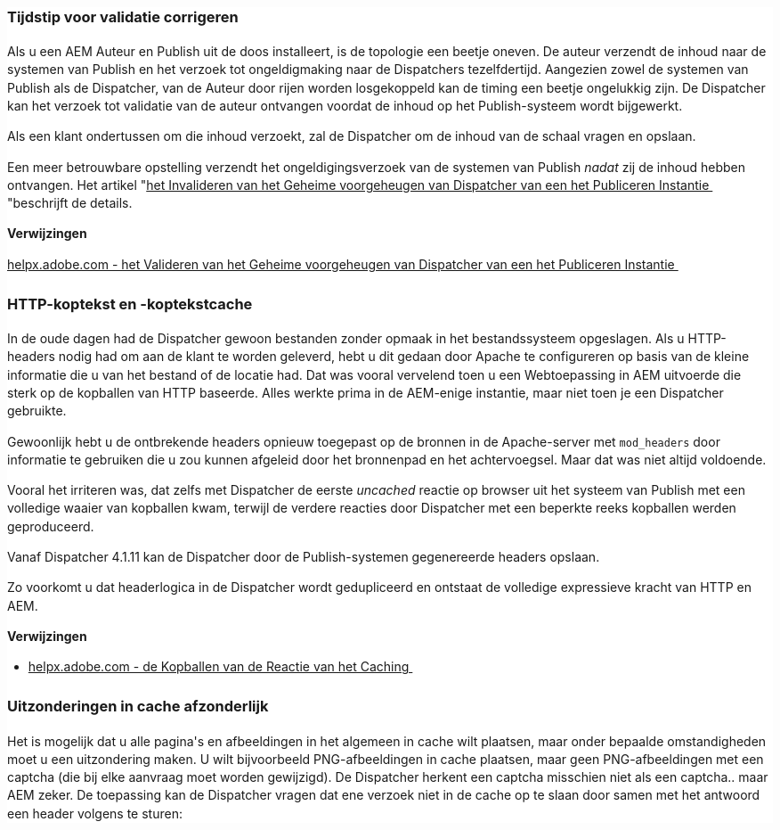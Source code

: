 ### Tijdstip voor validatie corrigeren

Als u een AEM Auteur en Publish uit de doos installeert, is de topologie een beetje oneven. De auteur verzendt de inhoud naar de systemen van Publish en het verzoek tot ongeldigmaking naar de Dispatchers tezelfdertijd. Aangezien zowel de systemen van Publish als de Dispatcher, van de Auteur door rijen worden losgekoppeld kan de timing een beetje ongelukkig zijn. De Dispatcher kan het verzoek tot validatie van de auteur ontvangen voordat de inhoud op het Publish-systeem wordt bijgewerkt.

Als een klant ondertussen om die inhoud verzoekt, zal de Dispatcher om de inhoud van de schaal vragen en opslaan.

Een meer betrouwbare opstelling verzendt het ongeldigingsverzoek van de systemen van Publish _nadat_ zij de inhoud hebben ontvangen. Het artikel &quot;[&#x200B; het Invalideren van het Geheime voorgeheugen van Dispatcher van een het Publiceren Instantie &#x200B;](https://helpx.adobe.com/nl/experience-manager/dispatcher/using/page-invalidate.html#InvalidatingDispatcherCachefromaPublishingInstance)&quot;beschrijft de details.

**Verwijzingen**

[&#x200B; helpx.adobe.com - het Valideren van het Geheime voorgeheugen van Dispatcher van een het Publiceren Instantie &#x200B;](https://helpx.adobe.com/nl/experience-manager/dispatcher/using/page-invalidate.html#InvalidatingDispatcherCachefromaPublishingInstance)

### HTTP-koptekst en -koptekstcache

In de oude dagen had de Dispatcher gewoon bestanden zonder opmaak in het bestandssysteem opgeslagen. Als u HTTP-headers nodig had om aan de klant te worden geleverd, hebt u dit gedaan door Apache te configureren op basis van de kleine informatie die u van het bestand of de locatie had. Dat was vooral vervelend toen u een Webtoepassing in AEM uitvoerde die sterk op de kopballen van HTTP baseerde. Alles werkte prima in de AEM-enige instantie, maar niet toen je een Dispatcher gebruikte.

Gewoonlijk hebt u de ontbrekende headers opnieuw toegepast op de bronnen in de Apache-server met `mod_headers` door informatie te gebruiken die u zou kunnen afgeleid door het bronnenpad en het achtervoegsel. Maar dat was niet altijd voldoende.

Vooral het irriteren was, dat zelfs met Dispatcher de eerste _uncached_ reactie op browser uit het systeem van Publish met een volledige waaier van kopballen kwam, terwijl de verdere reacties door Dispatcher met een beperkte reeks kopballen werden geproduceerd.

Vanaf Dispatcher 4.1.11 kan de Dispatcher door de Publish-systemen gegenereerde headers opslaan.

Zo voorkomt u dat headerlogica in de Dispatcher wordt gedupliceerd en ontstaat de volledige expressieve kracht van HTTP en AEM.

**Verwijzingen**

* [&#x200B; helpx.adobe.com - de Kopballen van de Reactie van het Caching &#x200B;](https://helpx.adobe.com/experience-manager/kb/dispatcher-cache-response-headers.html)

### Uitzonderingen in cache afzonderlijk

Het is mogelijk dat u alle pagina&#39;s en afbeeldingen in het algemeen in cache wilt plaatsen, maar onder bepaalde omstandigheden moet u een uitzondering maken. U wilt bijvoorbeeld PNG-afbeeldingen in cache plaatsen, maar geen PNG-afbeeldingen met een captcha (die bij elke aanvraag moet worden gewijzigd). De Dispatcher herkent een captcha misschien niet als een captcha.. maar AEM zeker. De toepassing kan de Dispatcher vragen dat ene verzoek niet in de cache op te slaan door samen met het antwoord een header volgens te sturen:
